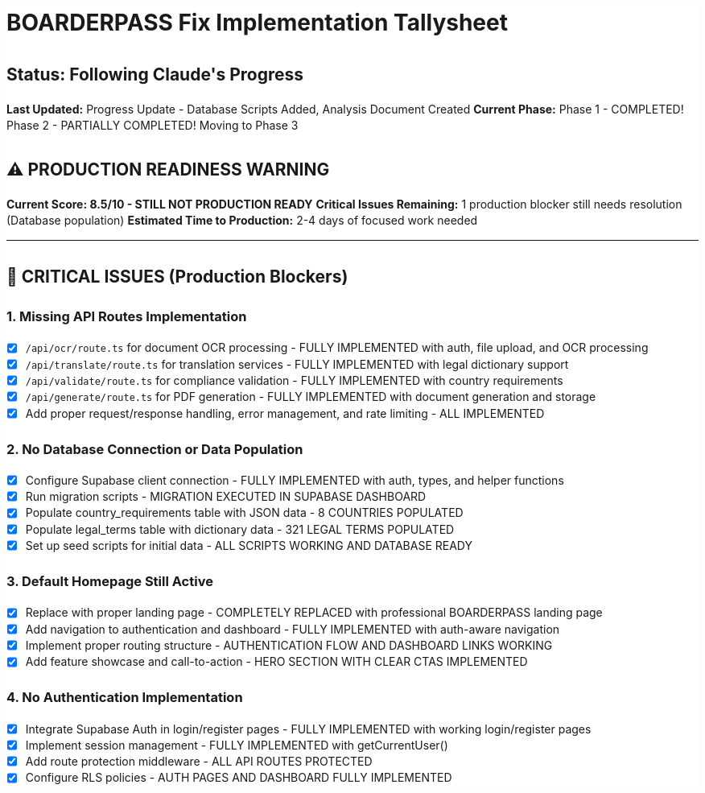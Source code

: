 # BOARDERPASS Fix Implementation Tallysheet

## Status: Following Claude's Progress
**Last Updated:** Progress Update - Database Scripts Added, Analysis Document Created
**Current Phase:** Phase 1 - COMPLETED! Phase 2 - PARTIALLY COMPLETED! Moving to Phase 3

## ⚠️ PRODUCTION READINESS WARNING
**Current Score: 8.5/10 - STILL NOT PRODUCTION READY**
**Critical Issues Remaining:** 1 production blocker still needs resolution (Database population)
**Estimated Time to Production:** 2-4 days of focused work needed

---

## 🚨 CRITICAL ISSUES (Production Blockers)

### 1. Missing API Routes Implementation
- [x] `/api/ocr/route.ts` for document OCR processing - FULLY IMPLEMENTED with auth, file upload, and OCR processing
- [x] `/api/translate/route.ts` for translation services - FULLY IMPLEMENTED with legal dictionary support
- [x] `/api/validate/route.ts` for compliance validation - FULLY IMPLEMENTED with country requirements
- [x] `/api/generate/route.ts` for PDF generation - FULLY IMPLEMENTED with document generation and storage
- [x] Add proper request/response handling, error management, and rate limiting - ALL IMPLEMENTED

### 2. No Database Connection or Data Population
- [x] Configure Supabase client connection - FULLY IMPLEMENTED with auth, types, and helper functions
- [x] Run migration scripts - MIGRATION EXECUTED IN SUPABASE DASHBOARD
- [x] Populate country_requirements table with JSON data - 8 COUNTRIES POPULATED
- [x] Populate legal_terms table with dictionary data - 321 LEGAL TERMS POPULATED
- [x] Set up seed scripts for initial data - ALL SCRIPTS WORKING AND DATABASE READY

### 3. Default Homepage Still Active
- [x] Replace with proper landing page - COMPLETELY REPLACED with professional BOARDERPASS landing page
- [x] Add navigation to authentication and dashboard - FULLY IMPLEMENTED with auth-aware navigation
- [x] Implement proper routing structure - AUTHENTICATION FLOW AND DASHBOARD LINKS WORKING
- [x] Add feature showcase and call-to-action - HERO SECTION WITH CLEAR CTAS IMPLEMENTED

### 4. No Authentication Implementation
- [x] Integrate Supabase Auth in login/register pages - FULLY IMPLEMENTED with working login/register pages
- [x] Implement session management - FULLY IMPLEMENTED with getCurrentUser()
- [x] Add route protection middleware - ALL API ROUTES PROTECTED
- [x] Configure RLS policies - AUTH PAGES AND DASHBOARD FULLY IMPLEMENTED

